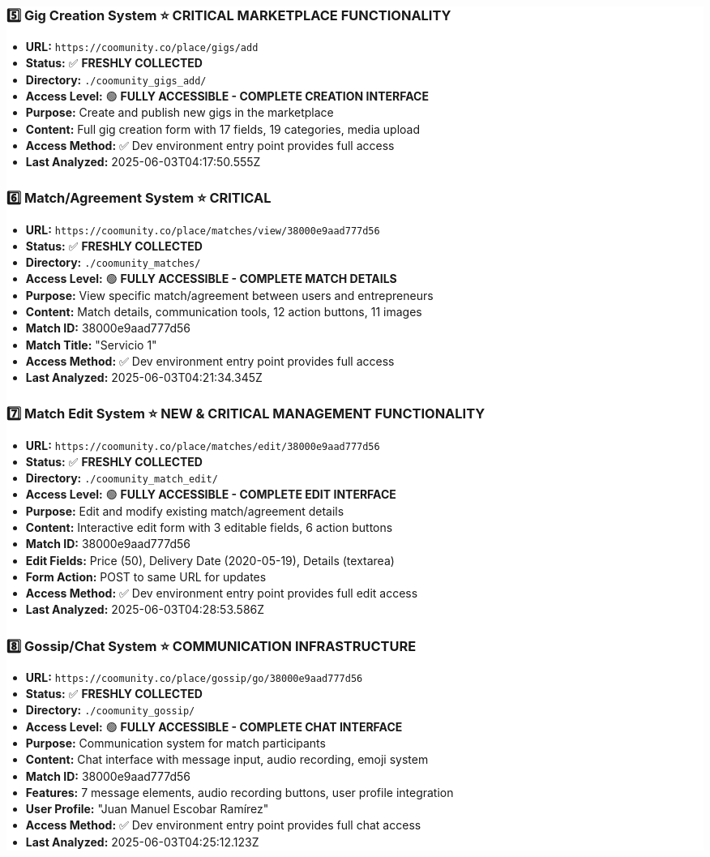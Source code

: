 ### 5️⃣ **Gig Creation System** ⭐ **CRITICAL MARKETPLACE FUNCTIONALITY**
- **URL:** `https://coomunity.co/place/gigs/add`
- **Status:** ✅ **FRESHLY COLLECTED**
- **Directory:** `./coomunity_gigs_add/`
- **Access Level:** 🟢 **FULLY ACCESSIBLE - COMPLETE CREATION INTERFACE**
- **Purpose:** Create and publish new gigs in the marketplace
- **Content:** Full gig creation form with 17 fields, 19 categories, media upload
- **Access Method:** ✅ Dev environment entry point provides full access
- **Last Analyzed:** 2025-06-03T04:17:50.555Z

### 6️⃣ **Match/Agreement System** ⭐ **CRITICAL**
- **URL:** `https://coomunity.co/place/matches/view/38000e9aad777d56`
- **Status:** ✅ **FRESHLY COLLECTED**
- **Directory:** `./coomunity_matches/`
- **Access Level:** 🟢 **FULLY ACCESSIBLE - COMPLETE MATCH DETAILS**
- **Purpose:** View specific match/agreement between users and entrepreneurs
- **Content:** Match details, communication tools, 12 action buttons, 11 images
- **Match ID:** 38000e9aad777d56
- **Match Title:** "Servicio 1"
- **Access Method:** ✅ Dev environment entry point provides full access
- **Last Analyzed:** 2025-06-03T04:21:34.345Z

### 7️⃣ **Match Edit System** ⭐ **NEW & CRITICAL MANAGEMENT FUNCTIONALITY**
- **URL:** `https://coomunity.co/place/matches/edit/38000e9aad777d56`
- **Status:** ✅ **FRESHLY COLLECTED**
- **Directory:** `./coomunity_match_edit/`
- **Access Level:** 🟢 **FULLY ACCESSIBLE - COMPLETE EDIT INTERFACE**
- **Purpose:** Edit and modify existing match/agreement details
- **Content:** Interactive edit form with 3 editable fields, 6 action buttons
- **Match ID:** 38000e9aad777d56
- **Edit Fields:** Price (50), Delivery Date (2020-05-19), Details (textarea)
- **Form Action:** POST to same URL for updates
- **Access Method:** ✅ Dev environment entry point provides full edit access
- **Last Analyzed:** 2025-06-03T04:28:53.586Z

### 8️⃣ **Gossip/Chat System** ⭐ **COMMUNICATION INFRASTRUCTURE**
- **URL:** `https://coomunity.co/place/gossip/go/38000e9aad777d56`
- **Status:** ✅ **FRESHLY COLLECTED**
- **Directory:** `./coomunity_gossip/`
- **Access Level:** 🟢 **FULLY ACCESSIBLE - COMPLETE CHAT INTERFACE**
- **Purpose:** Communication system for match participants
- **Content:** Chat interface with message input, audio recording, emoji system
- **Match ID:** 38000e9aad777d56
- **Features:** 7 message elements, audio recording buttons, user profile integration
- **User Profile:** "Juan Manuel Escobar Ramírez"
- **Access Method:** ✅ Dev environment entry point provides full chat access
- **Last Analyzed:** 2025-06-03T04:25:12.123Z
